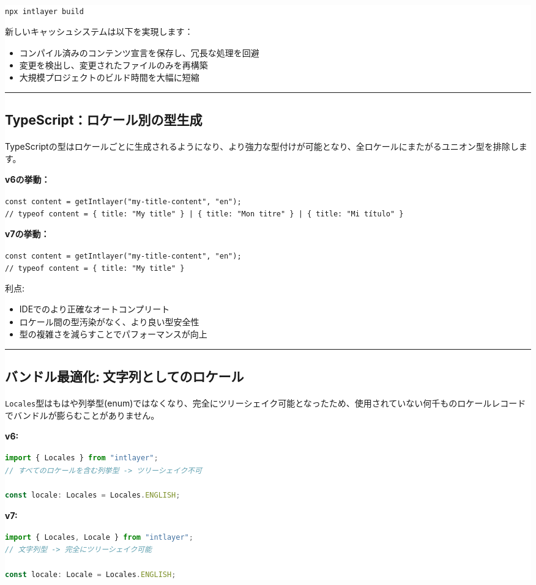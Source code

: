 ```bash
npx intlayer build
```

新しいキャッシュシステムは以下を実現します：

- コンパイル済みのコンテンツ宣言を保存し、冗長な処理を回避
- 変更を検出し、変更されたファイルのみを再構築
- 大規模プロジェクトのビルド時間を大幅に短縮

---

## TypeScript：ロケール別の型生成

TypeScriptの型はロケールごとに生成されるようになり、より強力な型付けが可能となり、全ロケールにまたがるユニオン型を排除します。

**v6の挙動：**

```tsx
const content = getIntlayer("my-title-content", "en");
// typeof content = { title: "My title" } | { title: "Mon titre" } | { title: "Mi título" }
```

**v7の挙動：**

```tsx
const content = getIntlayer("my-title-content", "en");
// typeof content = { title: "My title" }
```

利点:

- IDEでのより正確なオートコンプリート
- ロケール間の型汚染がなく、より良い型安全性
- 型の複雑さを減らすことでパフォーマンスが向上

---

## バンドル最適化: 文字列としてのロケール

`Locales`型はもはや列挙型(enum)ではなくなり、完全にツリーシェイク可能となったため、使用されていない何千ものロケールレコードでバンドルが膨らむことがありません。

**v6:**

```typescript
import { Locales } from "intlayer";
// すべてのロケールを含む列挙型 -> ツリーシェイク不可

const locale: Locales = Locales.ENGLISH;
```

**v7:**

```typescript
import { Locales, Locale } from "intlayer";
// 文字列型 -> 完全にツリーシェイク可能

const locale: Locale = Locales.ENGLISH;
```
